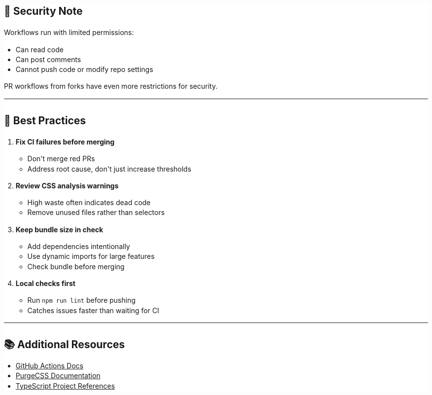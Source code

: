 
## 🔐 Security Note

Workflows run with limited permissions:
- Can read code
- Can post comments
- Cannot push code or modify repo settings

PR workflows from forks have even more restrictions for security.

---

## 🎯 Best Practices

1. **Fix CI failures before merging**
   - Don't merge red PRs
   - Address root cause, don't just increase thresholds

2. **Review CSS analysis warnings**
   - High waste often indicates dead code
   - Remove unused files rather than selectors

3. **Keep bundle size in check**
   - Add dependencies intentionally
   - Use dynamic imports for large features
   - Check bundle before merging

4. **Local checks first**
   - Run `npm run lint` before pushing
   - Catches issues faster than waiting for CI

---

## 📚 Additional Resources

- [GitHub Actions Docs](https://docs.github.com/en/actions)
- [PurgeCSS Documentation](https://purgecss.com/)
- [TypeScript Project References](https://www.typescriptlang.org/docs/handbook/project-references.html)
